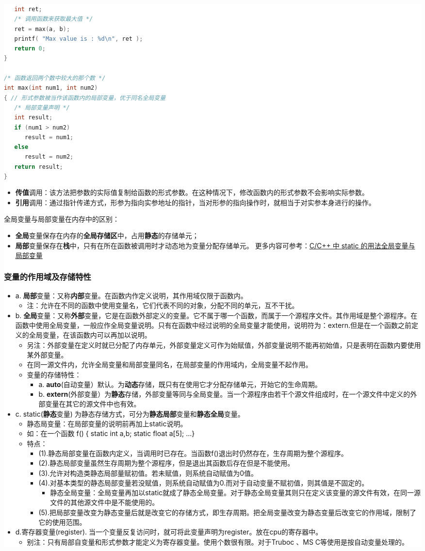 ```c++
   int ret;
   /* 调用函数来获取最大值 */
   ret = max(a, b);
   printf( "Max value is : %d\n", ret );
   return 0;
}
 
/* 函数返回两个数中较大的那个数 */
int max(int num1, int num2) 
{ // 形式参数被当作该函数内的局部变量，优于同名全局变量
   /* 局部变量声明 */
   int result;
   if (num1 > num2)
      result = num1;
   else
      result = num2;
   return result; 
}
```

- **传值**调用：该方法把参数的实际值复制给函数的形式参数。在这种情况下，修改函数内的形式参数不会影响实际参数。
- **引用**调用：通过指针传递方式，形参为指向实参地址的指针，当对形参的指向操作时，就相当于对实参本身进行的操作。

全局变量与局部变量在内存中的区别：
- **全局**变量保存在内存的**全局存储区**中，占用**静态**的存储单元；
- **局部**变量保存在**栈**中，只有在所在函数被调用时才动态地为变量分配存储单元。
更多内容可参考：[C/C++ 中 static 的用法全局变量与局部变量](https://www.runoob.com/w3cnote/cpp-static-usage.html)

### 变量的作用域及存储特性

- a. **局部**变量：又称**内部**变量。在函数内作定义说明，其作用域仅限于函数内。
  - 注：允许在不同的函数中使用变量名，它们代表不同的对象，分配不同的单元，互不干扰。
- b. **全局**变量：又称**外部**变量，它是在函数外部定义的变量。它不属于哪一个函数，而属于一个源程序文件。其作用域是整个源程序。在函数中使用全局变量，一般应作全局变量说明。只有在函数中经过说明的全局变量才能使用，说明符为：extern.但是在一个函数之前定义的全局变量，在该函数内可以再加以说明。
  - 另注：外部变量在定义时就已分配了内存单元，外部变量定义可作为始赋值，外部变量说明不能再初始值，只是表明在函数内要使用某外部变量。
  - 在同一源文件内，允许全局变量和局部变量同名，在局部变量的作用域内，全局变量不起作用。
  - 变量的存储特性：
    - a. **auto**(自动变量）默认。为**动态**存储，既只有在使用它才分配存储单元，开始它的生命周期。
    - b. **extern**(外部变量）为**静态**存储，外部变量等同与全局变量。当一个源程序由若干个源文件组成时，在一个源文件中定义的外部变量在其它的源文件中也有效。
- c. static(**静态**变量) 为静态存储方式，可分为**静态局部**变量和**静态全局**变量。
  - 静态局变量：在局部变量的说明前再加上static说明。
  - 如：在一个函数 f() { static int a,b; static float a\[5]; ...}
  - 特点：
    - (1).静态局部变量在函数内定义，当调用时已存在。当函数f()退出时仍然存在，生存周期为整个源程序。
    - (2).静态局部变量虽然生存周期为整个源程序，但是退出其函数后存在但是不能使用。
    - (3).允许对构造类静态局部量赋初值。若未赋值，则系统自动赋值为0值。
    - (4).对基本类型的静态局部变量若没赋值，则系统自动赋值为0.而对于自动变量不赋初值，则其值是不固定的。
      - 静态全局变量：全局变量再加以static就成了静态全局变量。对于静态全局变量其则只在定义该变量的源文件有效，在同一源文件的其他源文件中是不能使用的。
    - (5).把局部变量改变为静态变量后就是改变它的存储方式，即生存周期。把全局变量改变为静态变量后改变它的作用域，限制了它的使用范围。
- d.寄存器变量(register). 当一个变量反复访问时，就可将此变量声明为register。放在cpu的寄存器中。
  - 别注：只有局部自变量和形式参数才能定义为寄存器变量。使用个数很有限。对于Truboc 、MS C等使用是按自动变量处理的。
